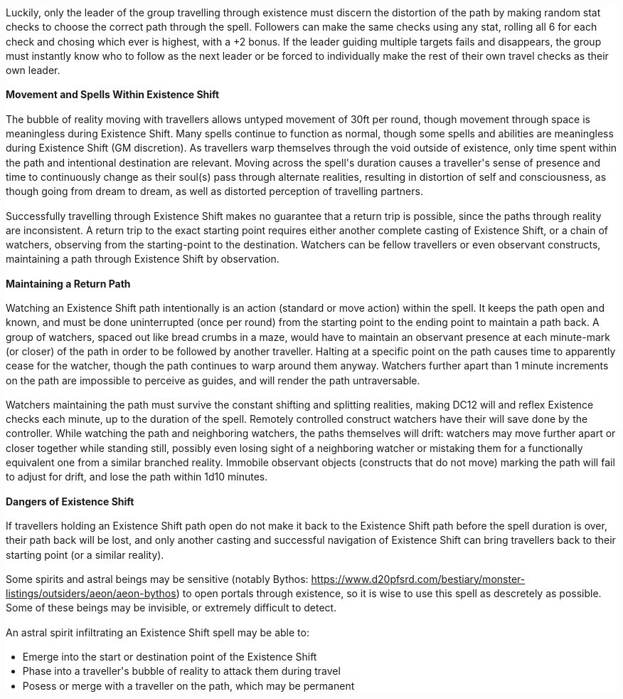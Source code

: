 Luckily, only the leader of the group travelling through existence must discern the distortion of the path by making random stat checks to choose the correct path through the spell. Followers can make the same checks using any stat, rolling all 6 for each check and chosing which ever is highest, with a +2 bonus. If the leader guiding multiple targets fails and disappears, the group must instantly know who to follow as the next leader or be forced to individually make the rest of their own travel checks as their own leader.

**Movement and Spells Within Existence Shift**

The bubble of reality moving with travellers allows untyped movement of 30ft per round, though movement through space is meaningless during Existence Shift. Many spells continue to function as normal, though some spells and abilities are meaningless during Existence Shift (GM discretion). As travellers warp themselves through the void outside of existence, only time spent within the path and intentional destination are relevant. Moving across the spell's duration causes a traveller's sense of presence and time to continuously change as their soul(s) pass through alternate realities, resulting in distortion of self and consciousness, as though going from dream to dream, as well as distorted perception of travelling partners.

Successfully travelling through Existence Shift makes no guarantee that a return trip is possible, since the paths through reality are inconsistent. A return trip to the exact starting point requires either another complete casting of Existence Shift, or a chain of watchers, observing from the starting-point to the destination. Watchers can be fellow travellers or even observant constructs, maintaining a path through Existence Shift by observation.

**Maintaining a Return Path**

Watching an Existence Shift path intentionally is an action (standard or move action) within the spell. It keeps the path open and known, and must be done uninterrupted (once per round) from the starting point to the ending point to maintain a path back. A group of watchers, spaced out like bread crumbs in a maze, would have to maintain an observant presence at each minute-mark (or closer) of the path in order to be followed by another traveller. Halting at a specific point on the path causes time to apparently cease for the watcher, though the path continues to warp around them anyway. Watchers further apart than 1 minute increments on the path are impossible to perceive as guides, and will render the path untraversable.

Watchers maintaining the path must survive the constant shifting and splitting realities, making DC12 will and reflex Existence checks each minute, up to the duration of the spell. Remotely controlled construct watchers have their will save done by the controller. While watching the path and neighboring watchers, the paths themselves will drift: watchers may move further apart or closer together while standing still, possibly even losing sight of a neighboring watcher or mistaking them for a functionally equivalent one from a similar branched reality. Immobile observant objects (constructs that do not move) marking the path will fail to adjust for drift, and lose the path within 1d10 minutes.

**Dangers of Existence Shift**

If travellers holding an Existence Shift path open do not make it back to the Existence Shift path before the spell duration is over, their path back will be lost, and only another casting and successful navigation of Existence Shift can bring travellers back to their starting point (or a similar reality).

Some spirits and astral beings may be sensitive (notably Bythos: https://www.d20pfsrd.com/bestiary/monster-listings/outsiders/aeon/aeon-bythos) to open portals through existence, so it is wise to use this spell as descretely as possible. Some of these beings may be invisible, or extremely difficult to detect.

An astral spirit infiltrating an Existence Shift spell may be able to:
* Emerge into the start or destination point of the Existence Shift
* Phase into a traveller's bubble of reality to attack them during travel
* Posess or merge with a traveller on the path, which may be permanent
